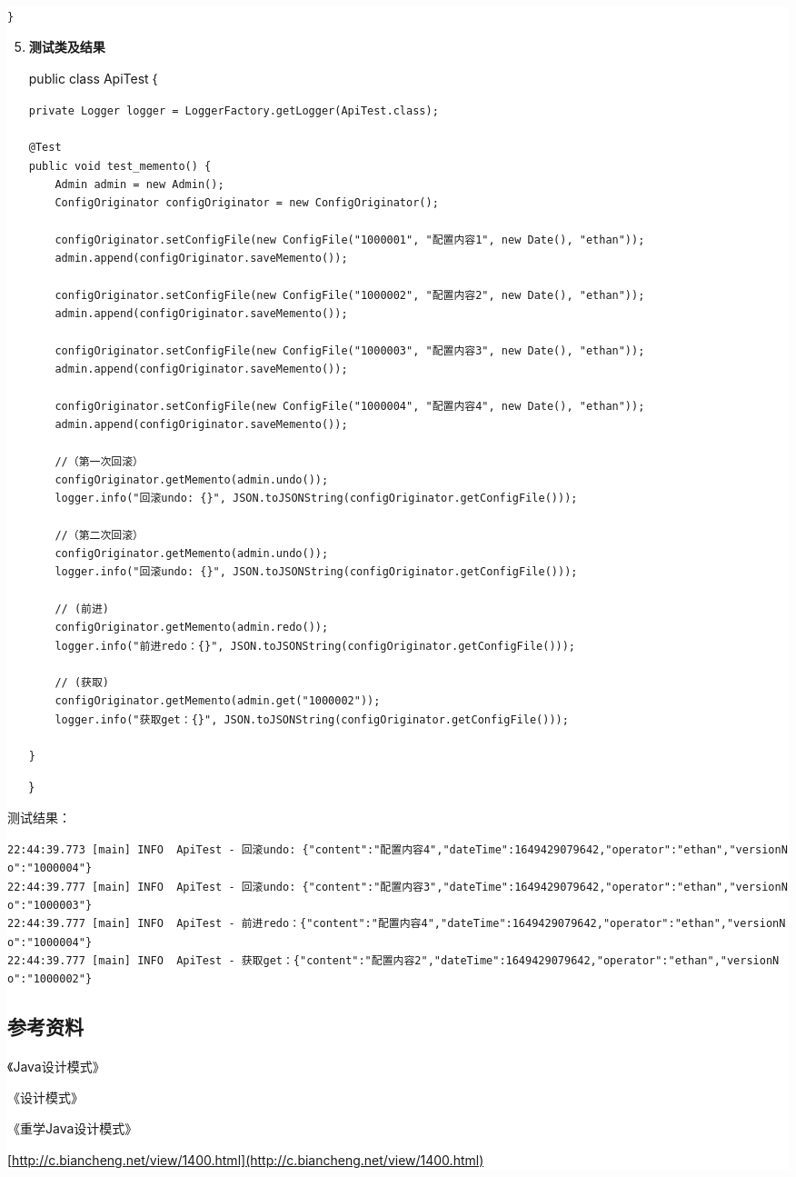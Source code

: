     }
    

5.  **测试类及结果**

    public class ApiTest {
    
        private Logger logger = LoggerFactory.getLogger(ApiTest.class);
    
        @Test
        public void test_memento() {
            Admin admin = new Admin();
            ConfigOriginator configOriginator = new ConfigOriginator();
    
            configOriginator.setConfigFile(new ConfigFile("1000001", "配置内容1", new Date(), "ethan"));
            admin.append(configOriginator.saveMemento());
    
            configOriginator.setConfigFile(new ConfigFile("1000002", "配置内容2", new Date(), "ethan"));
            admin.append(configOriginator.saveMemento());
    
            configOriginator.setConfigFile(new ConfigFile("1000003", "配置内容3", new Date(), "ethan"));
            admin.append(configOriginator.saveMemento());
    
            configOriginator.setConfigFile(new ConfigFile("1000004", "配置内容4", new Date(), "ethan"));
            admin.append(configOriginator.saveMemento());
    
            //（第一次回滚）
            configOriginator.getMemento(admin.undo());
            logger.info("回滚undo: {}", JSON.toJSONString(configOriginator.getConfigFile()));
    
            //（第二次回滚）
            configOriginator.getMemento(admin.undo());
            logger.info("回滚undo: {}", JSON.toJSONString(configOriginator.getConfigFile()));
    
            // (前进)
            configOriginator.getMemento(admin.redo());
            logger.info("前进redo：{}", JSON.toJSONString(configOriginator.getConfigFile()));
    
            // (获取)
            configOriginator.getMemento(admin.get("1000002"));
            logger.info("获取get：{}", JSON.toJSONString(configOriginator.getConfigFile()));
    
        }
    }
    

测试结果：

    22:44:39.773 [main] INFO  ApiTest - 回滚undo: {"content":"配置内容4","dateTime":1649429079642,"operator":"ethan","versionNo":"1000004"}
    22:44:39.777 [main] INFO  ApiTest - 回滚undo: {"content":"配置内容3","dateTime":1649429079642,"operator":"ethan","versionNo":"1000003"}
    22:44:39.777 [main] INFO  ApiTest - 前进redo：{"content":"配置内容4","dateTime":1649429079642,"operator":"ethan","versionNo":"1000004"}
    22:44:39.777 [main] INFO  ApiTest - 获取get：{"content":"配置内容2","dateTime":1649429079642,"operator":"ethan","versionNo":"1000002"}
    

参考资料
----

《Java设计模式》

《设计模式》

《重学Java设计模式》

[http://c.biancheng.net/view/1400.html](http://c.biancheng.net/view/1400.html)